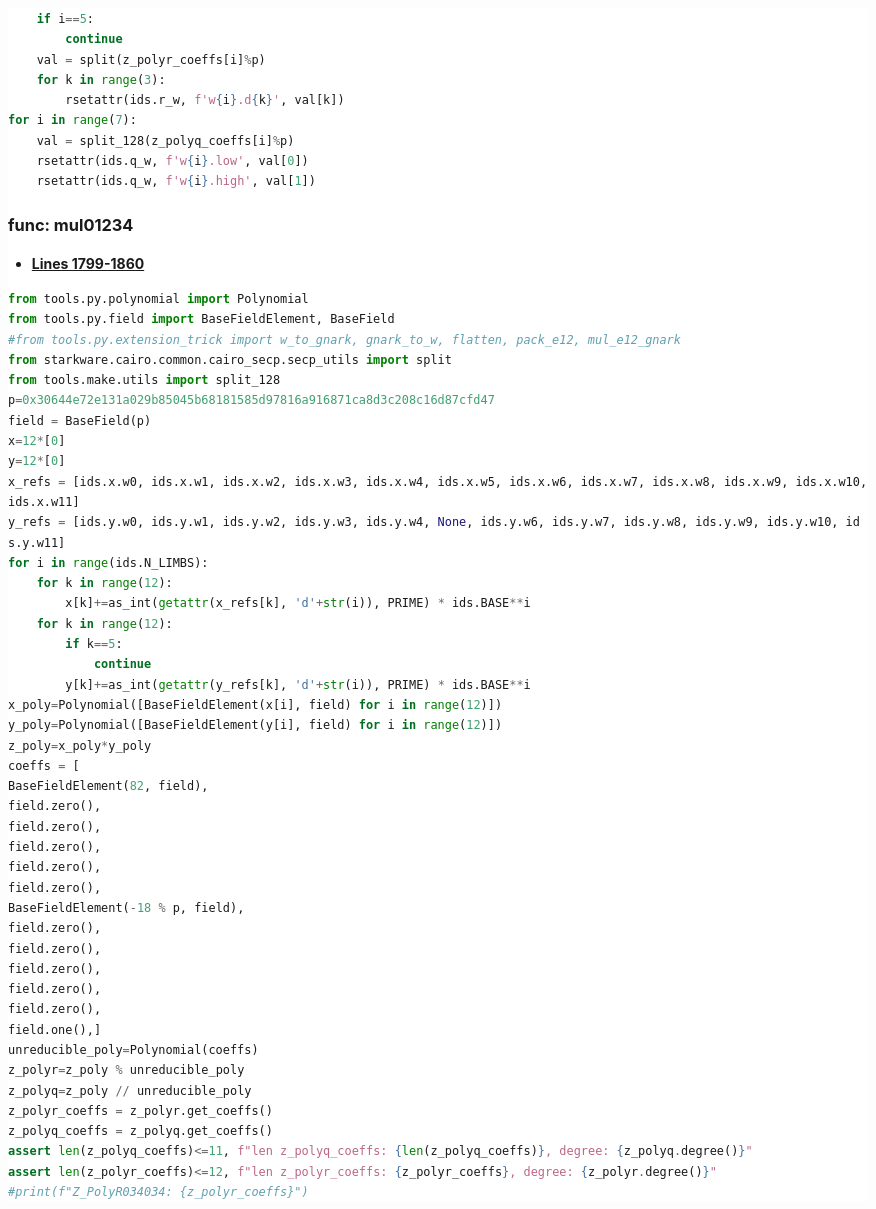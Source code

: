 ```python
    if i==5:
        continue
    val = split(z_polyr_coeffs[i]%p)
    for k in range(3):
        rsetattr(ids.r_w, f'w{i}.d{k}', val[k])
for i in range(7):
    val = split_128(z_polyq_coeffs[i]%p)
    rsetattr(ids.q_w, f'w{i}.low', val[0])
    rsetattr(ids.q_w, f'w{i}.high', val[1])

```

### func: mul01234

- **[Lines 1799-1860](https://github.com/keep-starknet-strange/garaga/blob/main/src/bn254/towers/e12.cairo#L1799-L1860)**

```python
from tools.py.polynomial import Polynomial
from tools.py.field import BaseFieldElement, BaseField
#from tools.py.extension_trick import w_to_gnark, gnark_to_w, flatten, pack_e12, mul_e12_gnark
from starkware.cairo.common.cairo_secp.secp_utils import split
from tools.make.utils import split_128
p=0x30644e72e131a029b85045b68181585d97816a916871ca8d3c208c16d87cfd47
field = BaseField(p)
x=12*[0]
y=12*[0]
x_refs = [ids.x.w0, ids.x.w1, ids.x.w2, ids.x.w3, ids.x.w4, ids.x.w5, ids.x.w6, ids.x.w7, ids.x.w8, ids.x.w9, ids.x.w10, ids.x.w11]
y_refs = [ids.y.w0, ids.y.w1, ids.y.w2, ids.y.w3, ids.y.w4, None, ids.y.w6, ids.y.w7, ids.y.w8, ids.y.w9, ids.y.w10, ids.y.w11]
for i in range(ids.N_LIMBS):
    for k in range(12):
        x[k]+=as_int(getattr(x_refs[k], 'd'+str(i)), PRIME) * ids.BASE**i
    for k in range(12):
        if k==5:
            continue
        y[k]+=as_int(getattr(y_refs[k], 'd'+str(i)), PRIME) * ids.BASE**i
x_poly=Polynomial([BaseFieldElement(x[i], field) for i in range(12)])
y_poly=Polynomial([BaseFieldElement(y[i], field) for i in range(12)])
z_poly=x_poly*y_poly
coeffs = [
BaseFieldElement(82, field),
field.zero(),
field.zero(),
field.zero(),
field.zero(),
field.zero(),
BaseFieldElement(-18 % p, field),
field.zero(),
field.zero(),
field.zero(),
field.zero(),
field.zero(),
field.one(),]
unreducible_poly=Polynomial(coeffs)
z_polyr=z_poly % unreducible_poly
z_polyq=z_poly // unreducible_poly
z_polyr_coeffs = z_polyr.get_coeffs()
z_polyq_coeffs = z_polyq.get_coeffs()
assert len(z_polyq_coeffs)<=11, f"len z_polyq_coeffs: {len(z_polyq_coeffs)}, degree: {z_polyq.degree()}"
assert len(z_polyr_coeffs)<=12, f"len z_polyr_coeffs: {z_polyr_coeffs}, degree: {z_polyr.degree()}"
#print(f"Z_PolyR034034: {z_polyr_coeffs}")
```